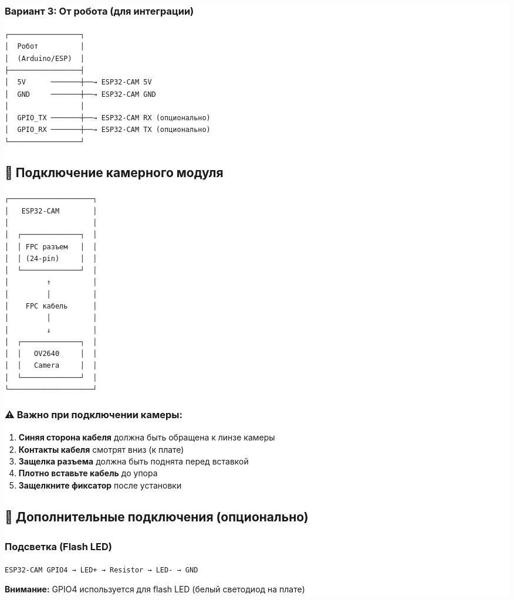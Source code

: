 ### Вариант 3: От робота (для интеграции)
```
┌─────────────────┐
│  Робот          │
│  (Arduino/ESP)  │
├─────────────────┤
│  5V      ───────┼──→ ESP32-CAM 5V
│  GND     ───────┼──→ ESP32-CAM GND
│                 │
│  GPIO_TX ───────┼──→ ESP32-CAM RX (опционально)
│  GPIO_RX ───────┼──→ ESP32-CAM TX (опционально)
└─────────────────┘
```

## 🎥 Подключение камерного модуля

```
┌────────────────────┐
│   ESP32-CAM        │
│                    │
│  ┌──────────────┐  │
│  │ FPC разъем   │  │
│  │ (24-pin)     │  │
│  └──────────────┘  │
│         ↑          │
│         │          │
│    FPC кабель      │
│         │          │
│         ↓          │
│  ┌──────────────┐  │
│  │   OV2640     │  │
│  │   Camera     │  │
│  └──────────────┘  │
└────────────────────┘
```

### ⚠️ Важно при подключении камеры:
1. **Синяя сторона кабеля** должна быть обращена к линзе камеры
2. **Контакты кабеля** смотрят вниз (к плате)
3. **Защелка разъема** должна быть поднята перед вставкой
4. **Плотно вставьте кабель** до упора
5. **Защелкните фиксатор** после установки

## 🔌 Дополнительные подключения (опционально)

### Подсветка (Flash LED)
```
ESP32-CAM GPIO4 → LED+ → Resistor → LED- → GND
```
**Внимание:** GPIO4 используется для flash LED (белый светодиод на плате)
